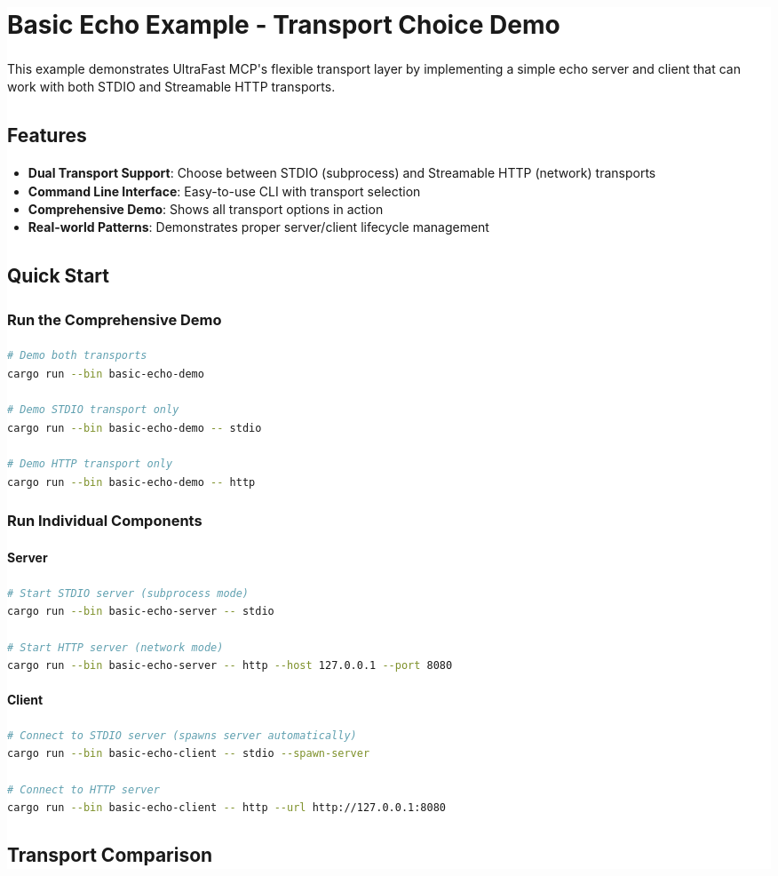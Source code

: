 # Basic Echo Example - Transport Choice Demo

This example demonstrates UltraFast MCP's flexible transport layer by implementing a simple echo server and client that can work with both STDIO and Streamable HTTP transports.

## Features

- **Dual Transport Support**: Choose between STDIO (subprocess) and Streamable HTTP (network) transports
- **Command Line Interface**: Easy-to-use CLI with transport selection
- **Comprehensive Demo**: Shows all transport options in action
- **Real-world Patterns**: Demonstrates proper server/client lifecycle management

## Quick Start

### Run the Comprehensive Demo

```bash
# Demo both transports
cargo run --bin basic-echo-demo

# Demo STDIO transport only
cargo run --bin basic-echo-demo -- stdio

# Demo HTTP transport only
cargo run --bin basic-echo-demo -- http
```

### Run Individual Components

#### Server

   ```bash
# Start STDIO server (subprocess mode)
cargo run --bin basic-echo-server -- stdio

# Start HTTP server (network mode)
cargo run --bin basic-echo-server -- http --host 127.0.0.1 --port 8080
   ```

#### Client

   ```bash
# Connect to STDIO server (spawns server automatically)
cargo run --bin basic-echo-client -- stdio --spawn-server

# Connect to HTTP server
cargo run --bin basic-echo-client -- http --url http://127.0.0.1:8080
```

## Transport Comparison
